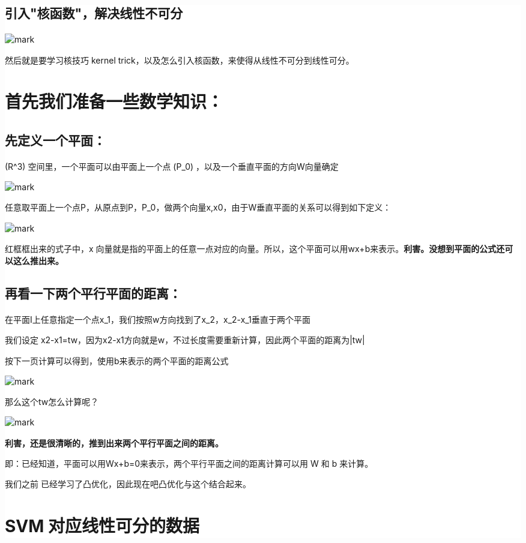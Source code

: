 
## 引入"核函数"，解决线性不可分


![mark](http://pacdb2bfr.bkt.clouddn.com/blog/image/180728/2lHH7eC84c.png?imageslim)

然后就是要学习核技巧 kernel trick，以及怎么引入核函数，来使得从线性不可分到线性可分。




# 首先我们准备一些数学知识：




## 先定义一个平面：


\(R^3\) 空间里，一个平面可以由平面上一个点 \(P_0\) ，以及一个垂直平面的方向W向量确定


![mark](http://pacdb2bfr.bkt.clouddn.com/blog/image/180728/hgBlibB9dg.png?imageslim)

任意取平面上一个点P，从原点到P，P_0，做两个向量x,x0，由于W垂直平面的关系可以得到如下定义：


![mark](http://pacdb2bfr.bkt.clouddn.com/blog/image/180728/8GdBJEk7lF.png?imageslim)

红框框出来的式子中，x 向量就是指的平面上的任意一点对应的向量。所以，这个平面可以用wx+b来表示。**利害。没想到平面的公式还可以这么推出来。**


## 再看一下两个平行平面的距离：


在平面I上任意指定一个点x_1，我们按照w方向找到了x_2，x_2-x_1垂直于两个平面

我们设定 x2-x1=tw，因为x2-x1方向就是w，不过长度需要重新计算，因此两个平面的距离为|tw|

按下一页计算可以得到，使用b来表示的两个平面的距离公式


![mark](http://pacdb2bfr.bkt.clouddn.com/blog/image/180728/fk2bbkl40b.png?imageslim)

那么这个tw怎么计算呢？


![mark](http://pacdb2bfr.bkt.clouddn.com/blog/image/180728/hiE6Fa41Fg.png?imageslim)

**利害，还是很清晰的，推到出来两个平行平面之间的距离。**

即：已经知道，平面可以用Wx+b=0来表示，两个平行平面之间的距离计算可以用 W 和 b 来计算。



我们之前 已经学习了凸优化，因此现在吧凸优化与这个结合起来。




# SVM 对应线性可分的数据
